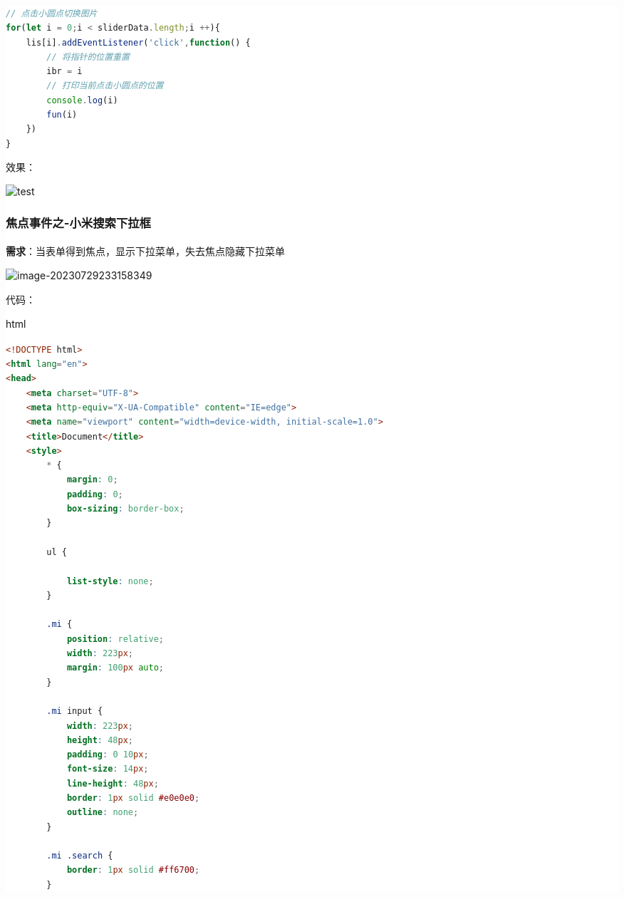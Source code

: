 ```js
// 点击小圆点切换图片
for(let i = 0;i < sliderData.length;i ++){
    lis[i].addEventListener('click',function() {
        // 将指针的位置重置
        ibr = i
        // 打印当前点击小圆点的位置
        console.log(i)
        fun(i)
    })
}
```

效果：

![test](https://raw.githubusercontent.com/PigPigLetsGo/imeages/master/202307292213653.gif)

### 焦点事件之-小米搜索下拉框

**需求**：当表单得到焦点，显示下拉菜单，失去焦点隐藏下拉菜单

![image-20230729233158349](https://raw.githubusercontent.com/PigPigLetsGo/imeages/master/202307292332157.png)

代码：

html

```html
<!DOCTYPE html>
<html lang="en">
<head>
    <meta charset="UTF-8">
    <meta http-equiv="X-UA-Compatible" content="IE=edge">
    <meta name="viewport" content="width=device-width, initial-scale=1.0">
    <title>Document</title>
    <style>
        * {
            margin: 0;
            padding: 0;
            box-sizing: border-box;
        }

        ul {

            list-style: none;
        }

        .mi {
            position: relative;
            width: 223px;
            margin: 100px auto;
        }

        .mi input {
            width: 223px;
            height: 48px;
            padding: 0 10px;
            font-size: 14px;
            line-height: 48px;
            border: 1px solid #e0e0e0;
            outline: none;
        }

        .mi .search {
            border: 1px solid #ff6700;
        }
```